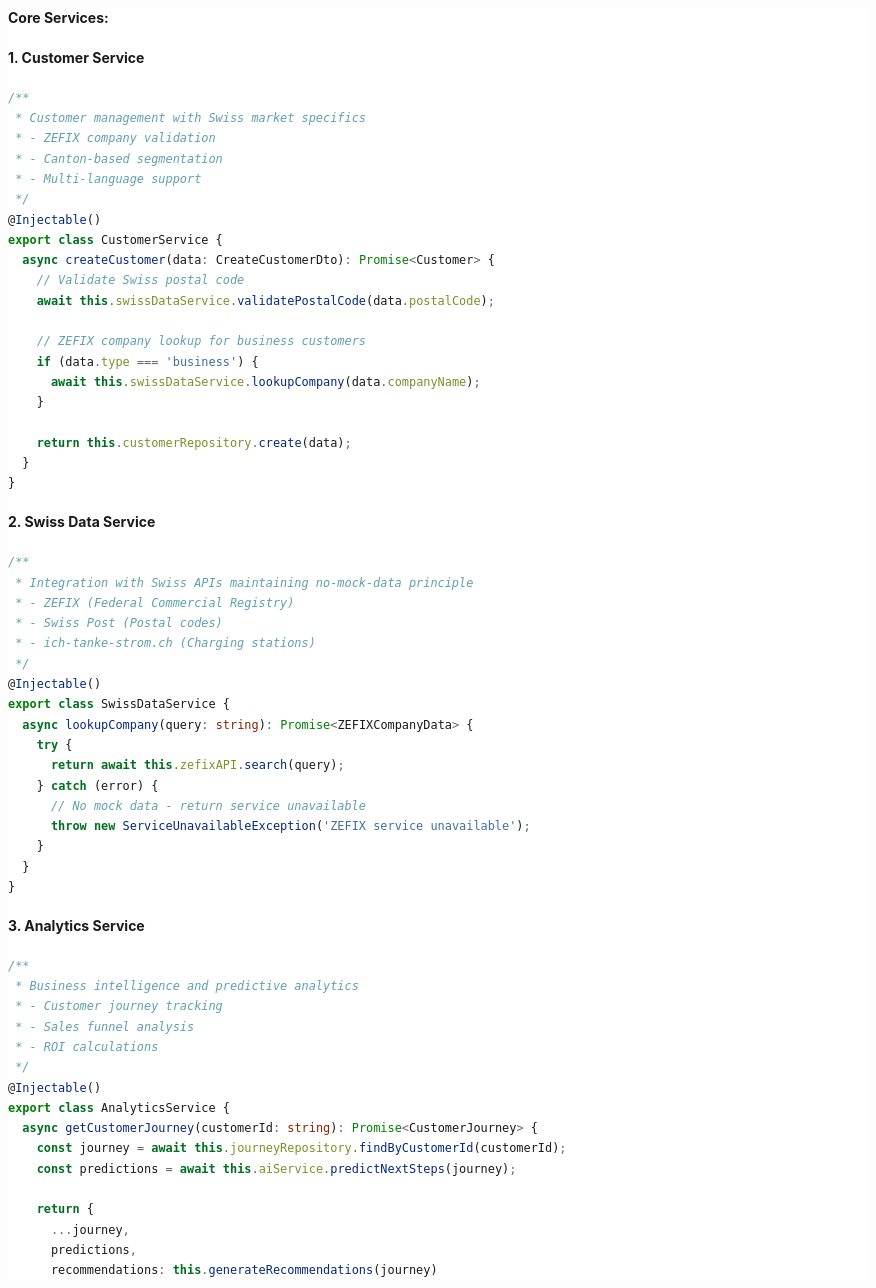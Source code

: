 **Core Services:**

#### 1. Customer Service
```typescript
/**
 * Customer management with Swiss market specifics
 * - ZEFIX company validation
 * - Canton-based segmentation
 * - Multi-language support
 */
@Injectable()
export class CustomerService {
  async createCustomer(data: CreateCustomerDto): Promise<Customer> {
    // Validate Swiss postal code
    await this.swissDataService.validatePostalCode(data.postalCode);
    
    // ZEFIX company lookup for business customers
    if (data.type === 'business') {
      await this.swissDataService.lookupCompany(data.companyName);
    }
    
    return this.customerRepository.create(data);
  }
}
```

#### 2. Swiss Data Service
```typescript
/**
 * Integration with Swiss APIs maintaining no-mock-data principle
 * - ZEFIX (Federal Commercial Registry)
 * - Swiss Post (Postal codes)
 * - ich-tanke-strom.ch (Charging stations)
 */
@Injectable()
export class SwissDataService {
  async lookupCompany(query: string): Promise<ZEFIXCompanyData> {
    try {
      return await this.zefixAPI.search(query);
    } catch (error) {
      // No mock data - return service unavailable
      throw new ServiceUnavailableException('ZEFIX service unavailable');
    }
  }
}
```

#### 3. Analytics Service
```typescript
/**
 * Business intelligence and predictive analytics
 * - Customer journey tracking
 * - Sales funnel analysis
 * - ROI calculations
 */
@Injectable()
export class AnalyticsService {
  async getCustomerJourney(customerId: string): Promise<CustomerJourney> {
    const journey = await this.journeyRepository.findByCustomerId(customerId);
    const predictions = await this.aiService.predictNextSteps(journey);
    
    return {
      ...journey,
      predictions,
      recommendations: this.generateRecommendations(journey)
```
